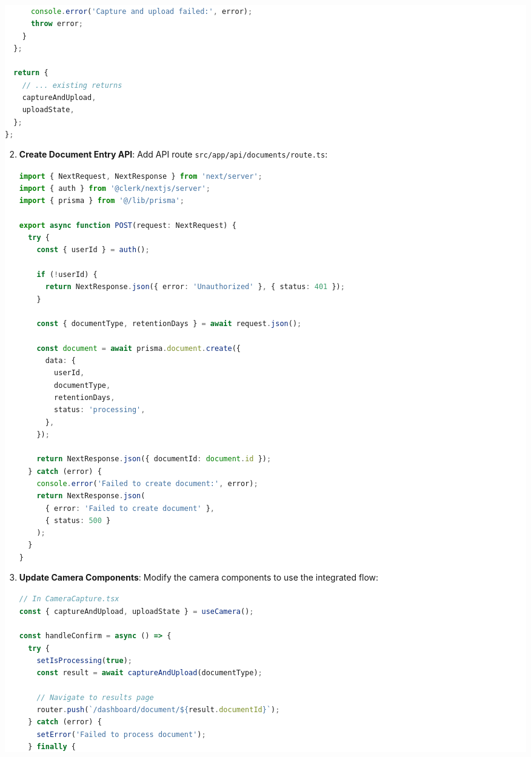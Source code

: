    ```typescript
         console.error('Capture and upload failed:', error);
         throw error;
       }
     };
     
     return {
       // ... existing returns
       captureAndUpload,
       uploadState,
     };
   };
   ```

2. **Create Document Entry API**: Add API route `src/app/api/documents/route.ts`:
   ```typescript
   import { NextRequest, NextResponse } from 'next/server';
   import { auth } from '@clerk/nextjs/server';
   import { prisma } from '@/lib/prisma';
   
   export async function POST(request: NextRequest) {
     try {
       const { userId } = auth();
       
       if (!userId) {
         return NextResponse.json({ error: 'Unauthorized' }, { status: 401 });
       }
       
       const { documentType, retentionDays } = await request.json();
       
       const document = await prisma.document.create({
         data: {
           userId,
           documentType,
           retentionDays,
           status: 'processing',
         },
       });
       
       return NextResponse.json({ documentId: document.id });
     } catch (error) {
       console.error('Failed to create document:', error);
       return NextResponse.json(
         { error: 'Failed to create document' },
         { status: 500 }
       );
     }
   }
   ```

3. **Update Camera Components**: Modify the camera components to use the integrated flow:
   ```typescript
   // In CameraCapture.tsx
   const { captureAndUpload, uploadState } = useCamera();
   
   const handleConfirm = async () => {
     try {
       setIsProcessing(true);
       const result = await captureAndUpload(documentType);
       
       // Navigate to results page
       router.push(`/dashboard/document/${result.documentId}`);
     } catch (error) {
       setError('Failed to process document');
     } finally {
   ```